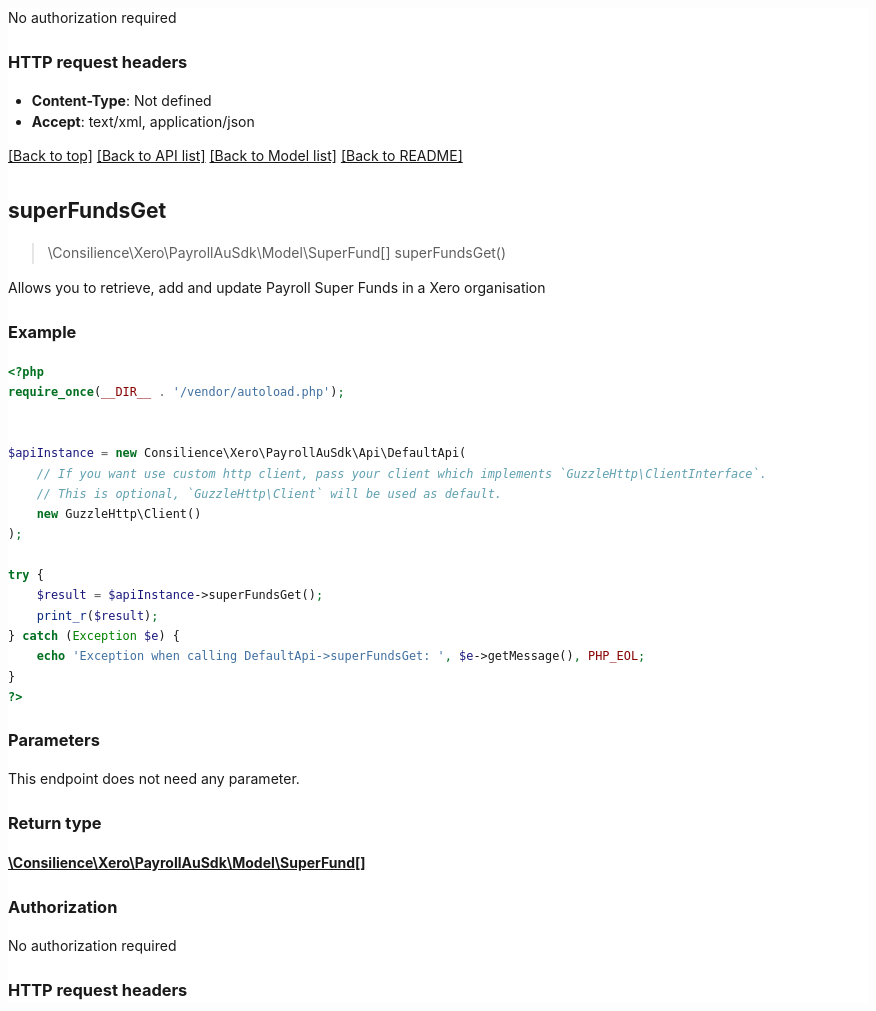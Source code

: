 No authorization required

### HTTP request headers

- **Content-Type**: Not defined
- **Accept**: text/xml, application/json

[[Back to top]](#) [[Back to API list]](../../README.md#documentation-for-api-endpoints)
[[Back to Model list]](../../README.md#documentation-for-models)
[[Back to README]](../../README.md)


## superFundsGet

> \Consilience\Xero\PayrollAuSdk\Model\SuperFund[] superFundsGet()

Allows you to retrieve, add and update Payroll Super Funds in a Xero organisation

### Example

```php
<?php
require_once(__DIR__ . '/vendor/autoload.php');


$apiInstance = new Consilience\Xero\PayrollAuSdk\Api\DefaultApi(
    // If you want use custom http client, pass your client which implements `GuzzleHttp\ClientInterface`.
    // This is optional, `GuzzleHttp\Client` will be used as default.
    new GuzzleHttp\Client()
);

try {
    $result = $apiInstance->superFundsGet();
    print_r($result);
} catch (Exception $e) {
    echo 'Exception when calling DefaultApi->superFundsGet: ', $e->getMessage(), PHP_EOL;
}
?>
```

### Parameters

This endpoint does not need any parameter.

### Return type

[**\Consilience\Xero\PayrollAuSdk\Model\SuperFund[]**](../Model/SuperFund.md)

### Authorization

No authorization required

### HTTP request headers
